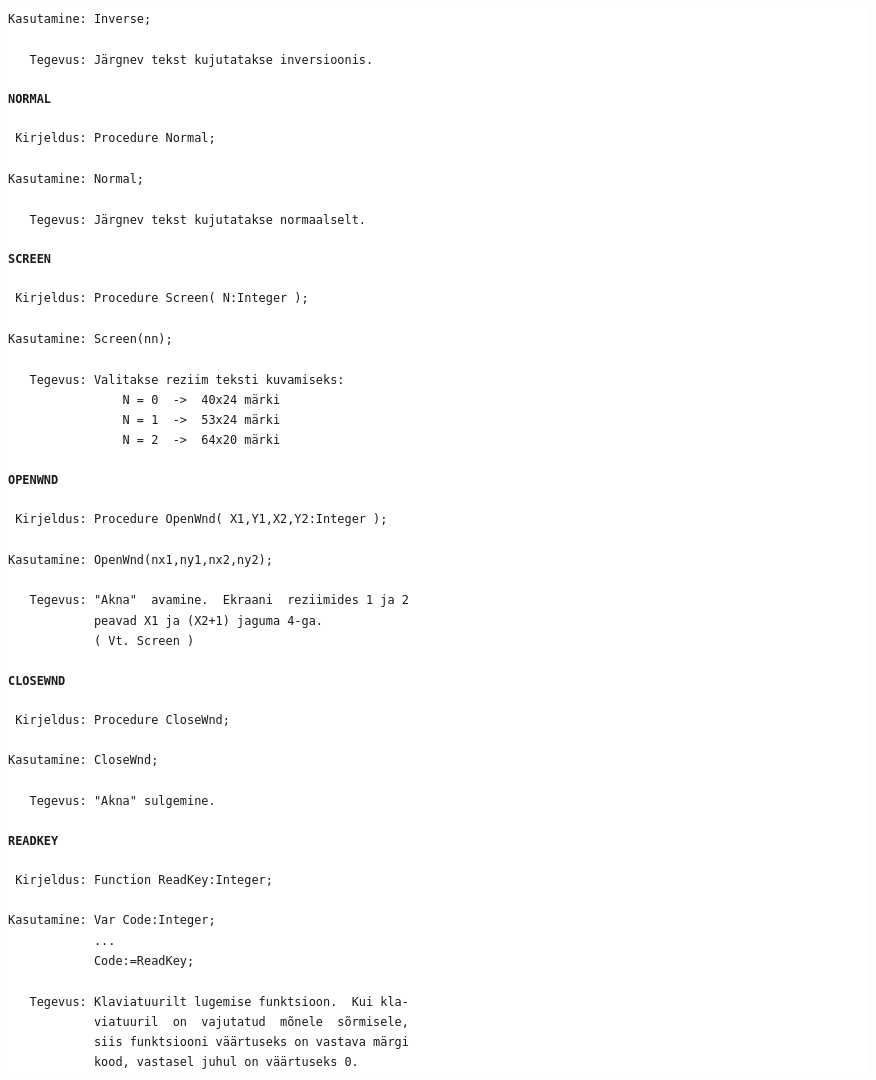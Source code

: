     Kasutamine: Inverse;

       Tegevus: Järgnev tekst kujutatakse inversioonis.



#### `NORMAL`

     Kirjeldus: Procedure Normal;

    Kasutamine: Normal;

       Tegevus: Järgnev tekst kujutatakse normaalselt.


#### `SCREEN`

     Kirjeldus: Procedure Screen( N:Integer );

    Kasutamine: Screen(nn);

       Tegevus: Valitakse reziim teksti kuvamiseks:
                    N = 0  ->  40x24 märki
                    N = 1  ->  53x24 märki
                    N = 2  ->  64x20 märki 



#### `OPENWND`

     Kirjeldus: Procedure OpenWnd( X1,Y1,X2,Y2:Integer );

    Kasutamine: OpenWnd(nx1,ny1,nx2,ny2);

       Tegevus: "Akna"  avamine.  Ekraani  reziimides 1 ja 2 
                peavad X1 ja (X2+1) jaguma 4-ga. 
                ( Vt. Screen )



#### `CLOSEWND`

     Kirjeldus: Procedure CloseWnd;

    Kasutamine: CloseWnd;

       Tegevus: "Akna" sulgemine.



#### `READKEY`







     Kirjeldus: Function ReadKey:Integer;

    Kasutamine: Var Code:Integer;
                ...
                Code:=ReadKey;

       Tegevus: Klaviatuurilt lugemise funktsioon.  Kui kla-
                viatuuril  on  vajutatud  mõnele  sõrmisele, 
                siis funktsiooni väärtuseks on vastava märgi 
                kood, vastasel juhul on väärtuseks 0.
